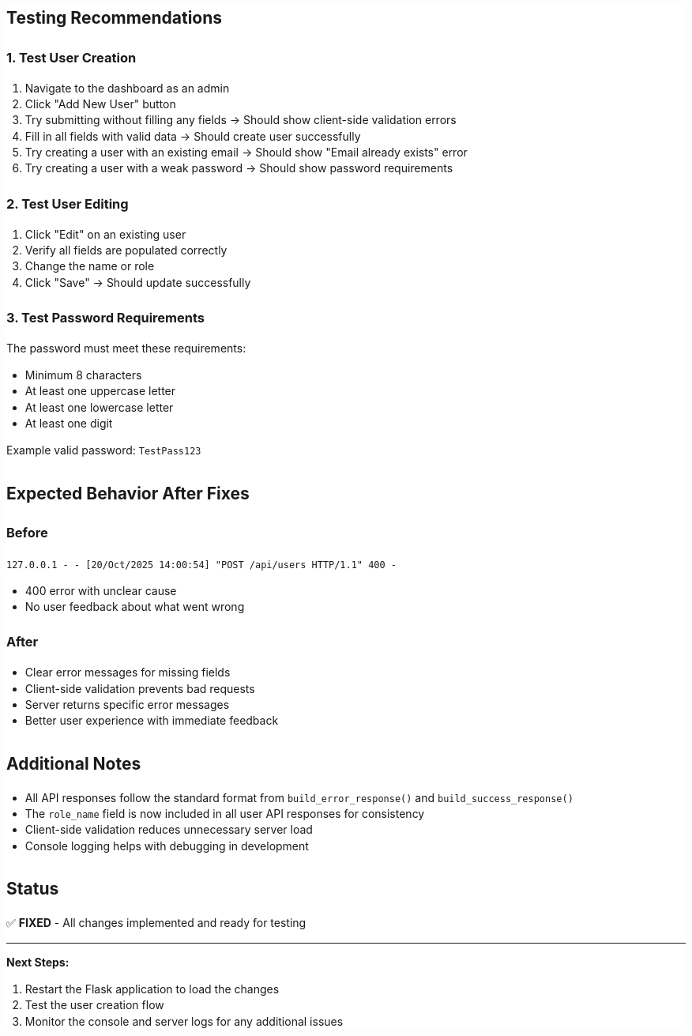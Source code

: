 ## Testing Recommendations

### 1. Test User Creation
1. Navigate to the dashboard as an admin
2. Click "Add New User" button
3. Try submitting without filling any fields → Should show client-side validation errors
4. Fill in all fields with valid data → Should create user successfully
5. Try creating a user with an existing email → Should show "Email already exists" error
6. Try creating a user with a weak password → Should show password requirements

### 2. Test User Editing
1. Click "Edit" on an existing user
2. Verify all fields are populated correctly
3. Change the name or role
4. Click "Save" → Should update successfully

### 3. Test Password Requirements
The password must meet these requirements:
- Minimum 8 characters
- At least one uppercase letter
- At least one lowercase letter
- At least one digit

Example valid password: `TestPass123`

## Expected Behavior After Fixes

### Before
```
127.0.0.1 - - [20/Oct/2025 14:00:54] "POST /api/users HTTP/1.1" 400 -
```
- 400 error with unclear cause
- No user feedback about what went wrong

### After
- Clear error messages for missing fields
- Client-side validation prevents bad requests
- Server returns specific error messages
- Better user experience with immediate feedback

## Additional Notes

- All API responses follow the standard format from `build_error_response()` and `build_success_response()`
- The `role_name` field is now included in all user API responses for consistency
- Client-side validation reduces unnecessary server load
- Console logging helps with debugging in development

## Status

✅ **FIXED** - All changes implemented and ready for testing

---

**Next Steps:**
1. Restart the Flask application to load the changes
2. Test the user creation flow
3. Monitor the console and server logs for any additional issues
